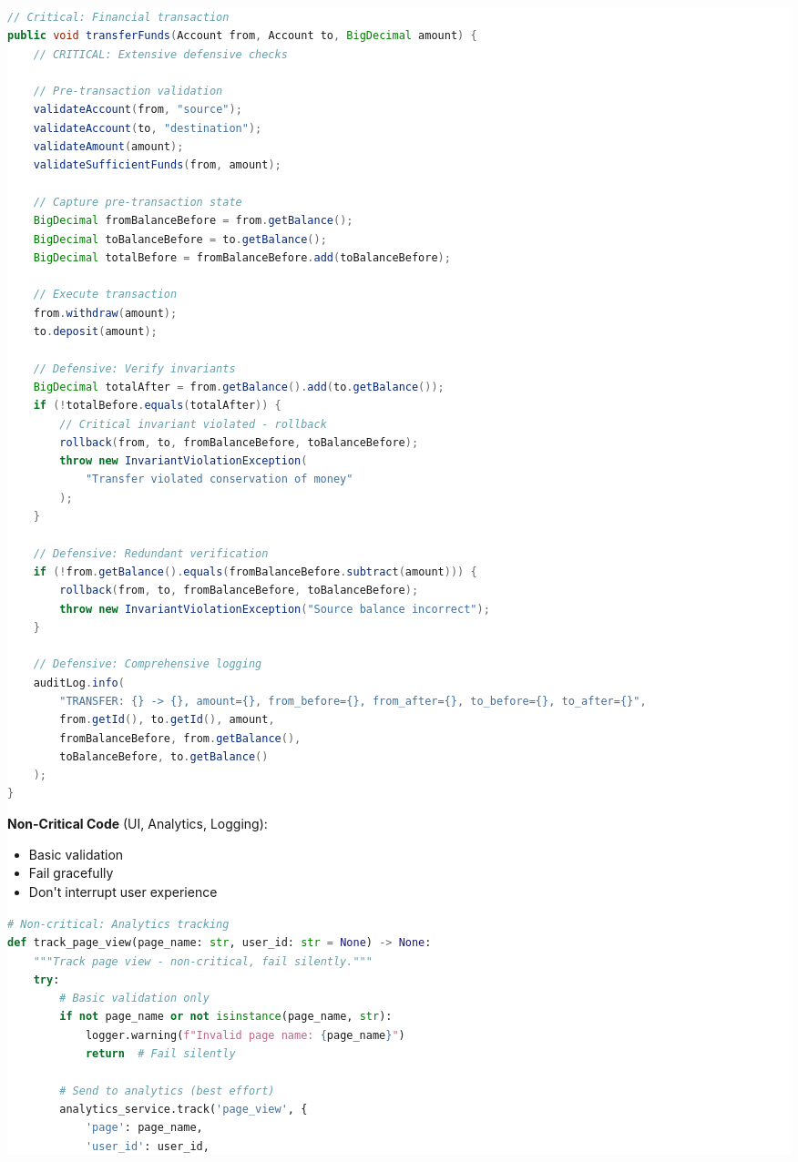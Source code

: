 ```java
// Critical: Financial transaction
public void transferFunds(Account from, Account to, BigDecimal amount) {
    // CRITICAL: Extensive defensive checks

    // Pre-transaction validation
    validateAccount(from, "source");
    validateAccount(to, "destination");
    validateAmount(amount);
    validateSufficientFunds(from, amount);

    // Capture pre-transaction state
    BigDecimal fromBalanceBefore = from.getBalance();
    BigDecimal toBalanceBefore = to.getBalance();
    BigDecimal totalBefore = fromBalanceBefore.add(toBalanceBefore);

    // Execute transaction
    from.withdraw(amount);
    to.deposit(amount);

    // Defensive: Verify invariants
    BigDecimal totalAfter = from.getBalance().add(to.getBalance());
    if (!totalBefore.equals(totalAfter)) {
        // Critical invariant violated - rollback
        rollback(from, to, fromBalanceBefore, toBalanceBefore);
        throw new InvariantViolationException(
            "Transfer violated conservation of money"
        );
    }

    // Defensive: Redundant verification
    if (!from.getBalance().equals(fromBalanceBefore.subtract(amount))) {
        rollback(from, to, fromBalanceBefore, toBalanceBefore);
        throw new InvariantViolationException("Source balance incorrect");
    }

    // Defensive: Comprehensive logging
    auditLog.info(
        "TRANSFER: {} -> {}, amount={}, from_before={}, from_after={}, to_before={}, to_after={}",
        from.getId(), to.getId(), amount,
        fromBalanceBefore, from.getBalance(),
        toBalanceBefore, to.getBalance()
    );
}
```

**Non-Critical Code** (UI, Analytics, Logging):
- Basic validation
- Fail gracefully
- Don't interrupt user experience

```python
# Non-critical: Analytics tracking
def track_page_view(page_name: str, user_id: str = None) -> None:
    """Track page view - non-critical, fail silently."""
    try:
        # Basic validation only
        if not page_name or not isinstance(page_name, str):
            logger.warning(f"Invalid page name: {page_name}")
            return  # Fail silently

        # Send to analytics (best effort)
        analytics_service.track('page_view', {
            'page': page_name,
            'user_id': user_id,
```